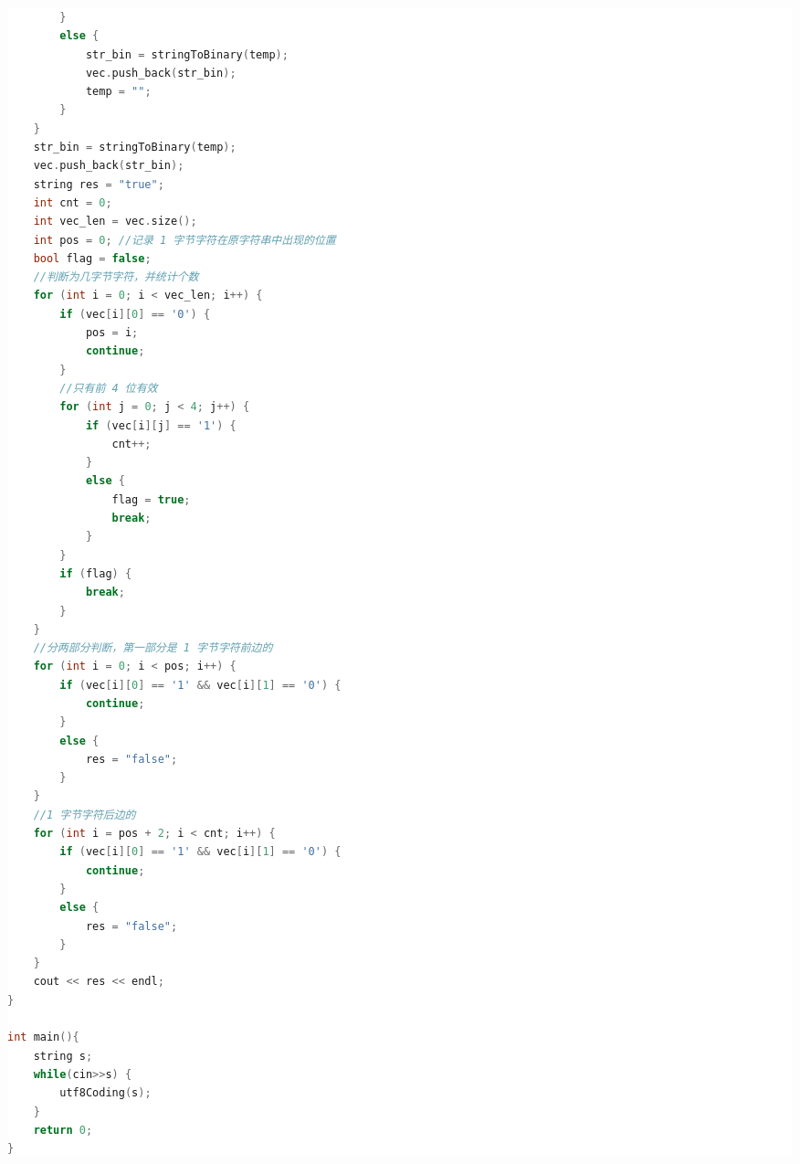 ```cpp
        }
        else {
            str_bin = stringToBinary(temp);
            vec.push_back(str_bin);
            temp = "";
        }
    }
    str_bin = stringToBinary(temp);
    vec.push_back(str_bin);
    string res = "true";
    int cnt = 0;
    int vec_len = vec.size();
    int pos = 0; //记录 1 字节字符在原字符串中出现的位置
    bool flag = false;
    //判断为几字节字符，并统计个数
    for (int i = 0; i < vec_len; i++) {
        if (vec[i][0] == '0') {
            pos = i;
            continue;
        }
        //只有前 4 位有效
        for (int j = 0; j < 4; j++) {
            if (vec[i][j] == '1') {
                cnt++;
            }
            else {
                flag = true;
                break;
            }
        }
        if (flag) {
            break;
        }
    }
    //分两部分判断，第一部分是 1 字节字符前边的
    for (int i = 0; i < pos; i++) {
        if (vec[i][0] == '1' && vec[i][1] == '0') {
            continue;
        }
        else {
            res = "false";
        }
    }
    //1 字节字符后边的
    for (int i = pos + 2; i < cnt; i++) {
        if (vec[i][0] == '1' && vec[i][1] == '0') {
            continue;
        }
        else {
            res = "false";
        }
    }
    cout << res << endl;
}

int main(){
    string s;
    while(cin>>s) {
        utf8Coding(s);
    }
    return 0;
}
```